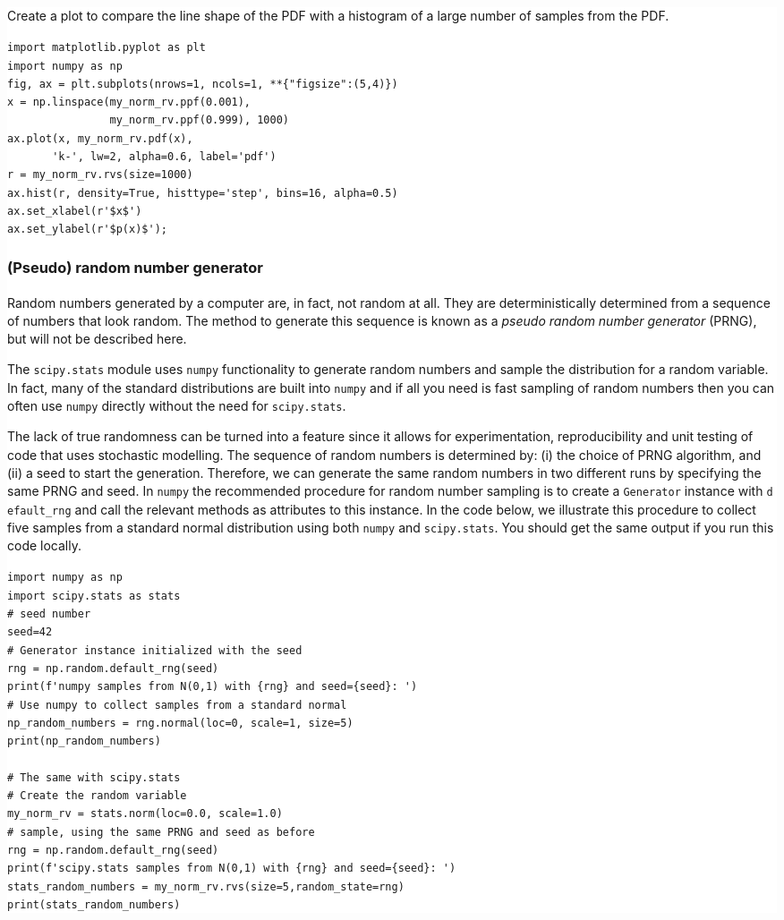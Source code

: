 Create a plot to compare the line shape of the PDF with a histogram of a large number of samples from the PDF.


```{code-cell} python3
import matplotlib.pyplot as plt
import numpy as np
fig, ax = plt.subplots(nrows=1, ncols=1, **{"figsize":(5,4)})
x = np.linspace(my_norm_rv.ppf(0.001),
                my_norm_rv.ppf(0.999), 1000)
ax.plot(x, my_norm_rv.pdf(x),
       'k-', lw=2, alpha=0.6, label='pdf')
r = my_norm_rv.rvs(size=1000)
ax.hist(r, density=True, histtype='step', bins=16, alpha=0.5)
ax.set_xlabel(r'$x$')
ax.set_ylabel(r'$p(x)$');
```

### (Pseudo) random number generator

Random numbers generated by a computer are, in fact, not random at all. They are deterministically determined from a sequence of numbers that look random. The method to generate this sequence is known as a *pseudo random number generator* (PRNG), but will not be described here.

The `scipy.stats` module uses `numpy` functionality to generate random numbers and sample the distribution for a random variable. In fact, many of the standard distributions are built into `numpy` and if all you need is fast sampling of random numbers then you can often use `numpy` directly without the need for `scipy.stats`.

The lack of true randomness can be turned into a feature since it allows for experimentation, reproducibility and unit testing of code that uses stochastic modelling. The sequence of random numbers is determined by: (i) the choice of PRNG algorithm, and (ii) a seed to start the generation. Therefore, we can generate the same random numbers in two different runs by specifying the same PRNG and seed. In `numpy` the recommended procedure for random number sampling is to create a `Generator` instance with `default_rng` and call the relevant methods as attributes to this instance. In the code below, we illustrate this procedure to collect five samples from a standard normal distribution using both `numpy` and `scipy.stats`. You should get the same output if you run this code locally.

```{code-cell} python3
import numpy as np
import scipy.stats as stats
# seed number
seed=42
# Generator instance initialized with the seed
rng = np.random.default_rng(seed)
print(f'numpy samples from N(0,1) with {rng} and seed={seed}: ')
# Use numpy to collect samples from a standard normal
np_random_numbers = rng.normal(loc=0, scale=1, size=5)
print(np_random_numbers)

# The same with scipy.stats
# Create the random variable
my_norm_rv = stats.norm(loc=0.0, scale=1.0)
# sample, using the same PRNG and seed as before
rng = np.random.default_rng(seed)
print(f'scipy.stats samples from N(0,1) with {rng} and seed={seed}: ')
stats_random_numbers = my_norm_rv.rvs(size=5,random_state=rng)
print(stats_random_numbers)
```
